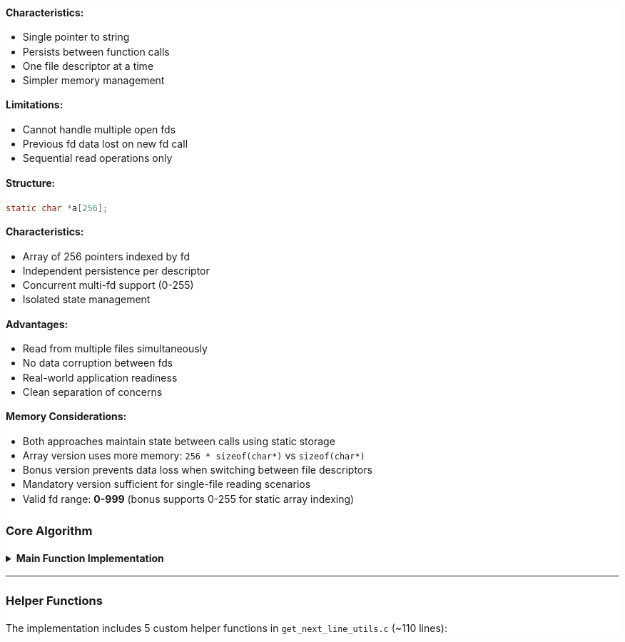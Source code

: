 **Characteristics:**
- Single pointer to string
- Persists between function calls
- One file descriptor at a time
- Simpler memory management

**Limitations:**
- Cannot handle multiple open fds
- Previous fd data lost on new fd call
- Sequential read operations only

</td>
<td valign="top">

**Structure:**
```c
static char *a[256];
```

**Characteristics:**
- Array of 256 pointers indexed by fd
- Independent persistence per descriptor
- Concurrent multi-fd support (0-255)
- Isolated state management

**Advantages:**
- Read from multiple files simultaneously
- No data corruption between fds
- Real-world application readiness
- Clean separation of concerns

</td>
</tr>
<tr>
<td colspan="2">

**Memory Considerations:**
- Both approaches maintain state between calls using static storage
- Array version uses more memory: `256 * sizeof(char*)` vs `sizeof(char*)`
- Bonus version prevents data loss when switching between file descriptors
- Mandatory version sufficient for single-file reading scenarios
- Valid fd range: **0-999** (bonus supports 0-255 for static array indexing)

</td>
</tr>
</table>

### Core Algorithm

<details><summary><b>Main Function Implementation</b></summary></details>

---

### Helper Functions

The implementation includes 5 custom helper functions in `get_next_line_utils.c` (~110 lines):
